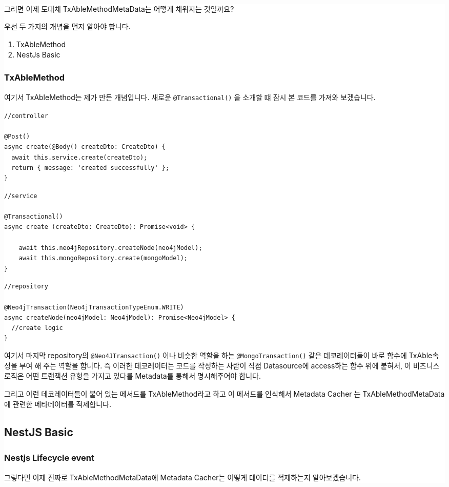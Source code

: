 그러면 이제 도대체 TxAbleMethodMetaData는 어떻게 채워지는 것일까요?

우선 두 가지의 개념을 먼저 알아야 합니다.

1. TxAbleMethod
2. NestJs Basic

### TxAbleMethod

여기서 TxAbleMethod는 제가 만든 개념입니다. 새로운 `@Transactional()` 을 소개할 떄 잠시 본 코드를 가져와 보겠습니다.

```tsx
//controller

@Post()
async create(@Body() createDto: CreateDto) {
  await this.service.create(createDto);
  return { message: 'created successfully' };
}
```

```tsx
//service

@Transactional()
async create (createDto: CreateDto): Promise<void> {

    await this.neo4jRepository.createNode(neo4jModel);
    await this.mongoRepository.create(mongoModel);
}
```

```tsx
//repository

@Neo4jTransaction(Neo4jTransactionTypeEnum.WRITE)
async createNode(neo4jModel: Neo4jModel): Promise<Neo4jModel> {
  //create logic
}
```

여기서 마지막 repository의 `@Neo4JTransaction()` 이나 비슷한 역할을 하는 `@MongoTransaction()` 같은 데코레이터들이 바로 함수에 TxAble속성을 부여 해 주는 역할을 합니다. 즉 이러한 데코레이터는 코드를 작성하는 사람이 직접 Datasource에 access하는 함수 위에 붙혀서, 이 비즈니스 로직은 어떤 트랜잭션 유형을 가지고 있다를 Metadata를 통해서 명시해주어야 합니다.

그리고 이런 데코레이터들이 붙어 있는 메서드를 TxAbleMethod라고 하고 이 메서드를 인식해서 Metadata Cacher 는 TxAbleMethodMetaData에 관련한 메타데이터를 적제합니다.

## NestJS Basic

### Nestjs Lifecycle event

그렇다면 이제 진짜로 TxAbleMethodMetaData에 Metadata Cacher는 어떻게 데이터를 적제하는지 알아보겠습니다.
